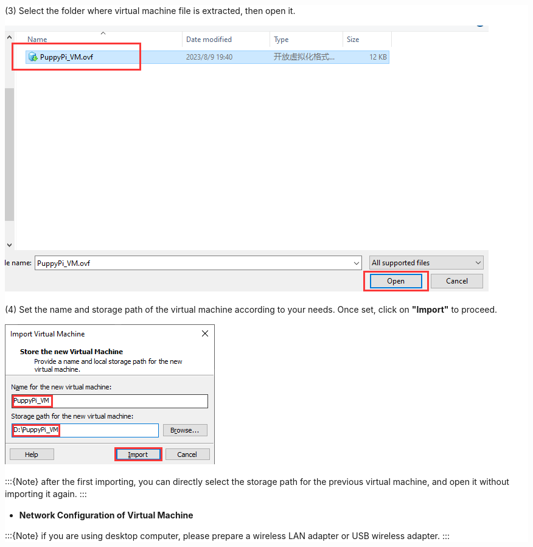 (3)  Select the folder where virtual machine file is extracted, then open it.

<img class="common_img" src="../_static/media/chapter_15/section_2/image6.png"  />

(4) Set the name and storage path of the virtual machine according to your needs. Once set, click on **"Import"** to proceed.

<img class="common_img" src="../_static/media/chapter_15/section_2/image7.png"  />

:::{Note}
after the first importing, you can directly select the storage path for the previous virtual machine, and open it without importing it again.
:::

* **Network Configuration of Virtual Machine**

:::{Note}
if you are using desktop computer, please prepare a wireless LAN adapter or USB wireless adapter.
:::
